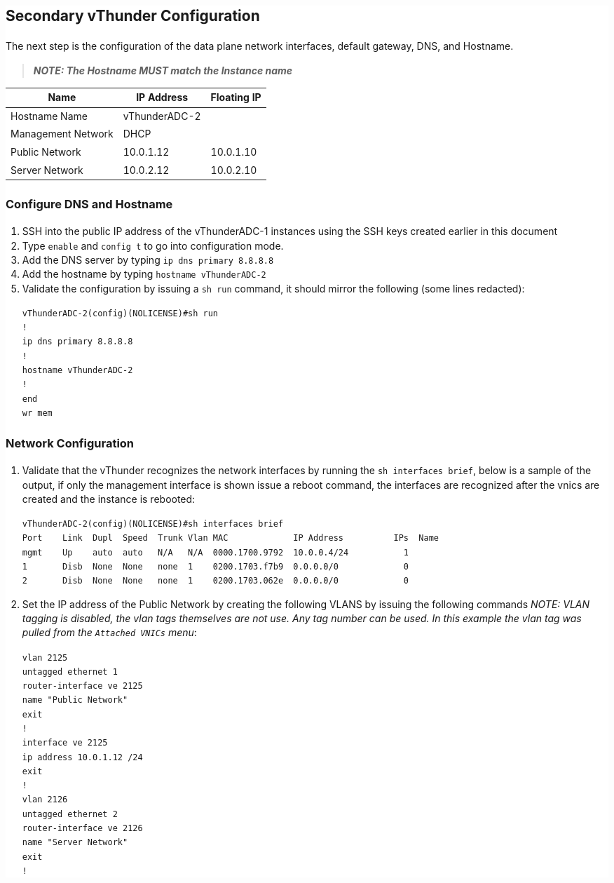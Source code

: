 ## Secondary vThunder Configuration
The next step is the configuration of the data plane network interfaces, default gateway, DNS, and Hostname.

>***NOTE:  The Hostname MUST match the Instance name***

Name|IP Address|Floating IP
---------|---------|---------
Hostname Name|vThunderADC-2|
Management Network|DHCP|
Public Network|10.0.1.12|10.0.1.10
Server Network|10.0.2.12|10.0.2.10

### Configure DNS and Hostname
1. SSH into the public IP address of the vThunderADC-1 instances using the SSH keys created earlier in this document
1. Type `enable` and `config t` to go into configuration mode.
1. Add the DNS server by typing `ip dns primary 8.8.8.8`
1. Add the hostname by typing `hostname vThunderADC-2`
1.  Validate the configuration by issuing a `sh run` command, it should mirror the following (some lines redacted):
    ```
    vThunderADC-2(config)(NOLICENSE)#sh run
    !
    ip dns primary 8.8.8.8
    !
    hostname vThunderADC-2
    !
    end
    wr mem
    ```
### Network Configuration
1. Validate that the vThunder recognizes the network interfaces by running the `sh interfaces brief`, below is a sample of the output, if only the management interface is shown issue a reboot command, the interfaces are recognized after the vnics are created and the instance is rebooted:
    ```
    vThunderADC-2(config)(NOLICENSE)#sh interfaces brief
    Port    Link  Dupl  Speed  Trunk Vlan MAC             IP Address          IPs  Name
    mgmt    Up    auto  auto   N/A   N/A  0000.1700.9792  10.0.0.4/24           1
    1       Disb  None  None   none  1    0200.1703.f7b9  0.0.0.0/0             0
    2       Disb  None  None   none  1    0200.1703.062e  0.0.0.0/0             0
    ```
1. Set the IP address of the Public Network by creating the following VLANS by issuing the following commands *NOTE: VLAN tagging is disabled, the vlan tags themselves are not use.  Any tag number can be used.  In this example the vlan tag was pulled from the `Attached VNICs` menu*:
    ```
    vlan 2125
    untagged ethernet 1
    router-interface ve 2125
    name "Public Network"
    exit
    !
    interface ve 2125
    ip address 10.0.1.12 /24
    exit
    !
    vlan 2126
    untagged ethernet 2
    router-interface ve 2126
    name "Server Network"
    exit
    !